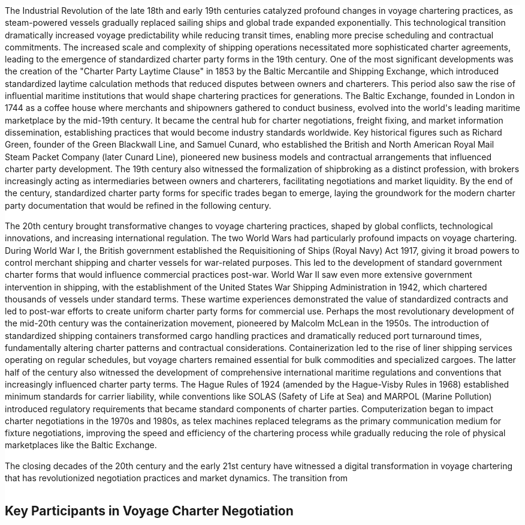 The Industrial Revolution of the late 18th and early 19th centuries catalyzed profound changes in voyage chartering practices, as steam-powered vessels gradually replaced sailing ships and global trade expanded exponentially. This technological transition dramatically increased voyage predictability while reducing transit times, enabling more precise scheduling and contractual commitments. The increased scale and complexity of shipping operations necessitated more sophisticated charter agreements, leading to the emergence of standardized charter party forms in the 19th century. One of the most significant developments was the creation of the "Charter Party Laytime Clause" in 1853 by the Baltic Mercantile and Shipping Exchange, which introduced standardized laytime calculation methods that reduced disputes between owners and charterers. This period also saw the rise of influential maritime institutions that would shape chartering practices for generations. The Baltic Exchange, founded in London in 1744 as a coffee house where merchants and shipowners gathered to conduct business, evolved into the world's leading maritime marketplace by the mid-19th century. It became the central hub for charter negotiations, freight fixing, and market information dissemination, establishing practices that would become industry standards worldwide. Key historical figures such as Richard Green, founder of the Green Blackwall Line, and Samuel Cunard, who established the British and North American Royal Mail Steam Packet Company (later Cunard Line), pioneered new business models and contractual arrangements that influenced charter party development. The 19th century also witnessed the formalization of shipbroking as a distinct profession, with brokers increasingly acting as intermediaries between owners and charterers, facilitating negotiations and market liquidity. By the end of the century, standardized charter party forms for specific trades began to emerge, laying the groundwork for the modern charter party documentation that would be refined in the following century.

The 20th century brought transformative changes to voyage chartering practices, shaped by global conflicts, technological innovations, and increasing international regulation. The two World Wars had particularly profound impacts on voyage chartering. During World War I, the British government established the Requisitioning of Ships (Royal Navy) Act 1917, giving it broad powers to control merchant shipping and charter vessels for war-related purposes. This led to the development of standard government charter forms that would influence commercial practices post-war. World War II saw even more extensive government intervention in shipping, with the establishment of the United States War Shipping Administration in 1942, which chartered thousands of vessels under standard terms. These wartime experiences demonstrated the value of standardized contracts and led to post-war efforts to create uniform charter party forms for commercial use. Perhaps the most revolutionary development of the mid-20th century was the containerization movement, pioneered by Malcolm McLean in the 1950s. The introduction of standardized shipping containers transformed cargo handling practices and dramatically reduced port turnaround times, fundamentally altering charter patterns and contractual considerations. Containerization led to the rise of liner shipping services operating on regular schedules, but voyage charters remained essential for bulk commodities and specialized cargoes. The latter half of the century also witnessed the development of comprehensive international maritime regulations and conventions that increasingly influenced charter party terms. The Hague Rules of 1924 (amended by the Hague-Visby Rules in 1968) established minimum standards for carrier liability, while conventions like SOLAS (Safety of Life at Sea) and MARPOL (Marine Pollution) introduced regulatory requirements that became standard components of charter parties. Computerization began to impact charter negotiations in the 1970s and 1980s, as telex machines replaced telegrams as the primary communication medium for fixture negotiations, improving the speed and efficiency of the chartering process while gradually reducing the role of physical marketplaces like the Baltic Exchange.

The closing decades of the 20th century and the early 21st century have witnessed a digital transformation in voyage chartering that has revolutionized negotiation practices and market dynamics. The transition from

## Key Participants in Voyage Charter Negotiation
